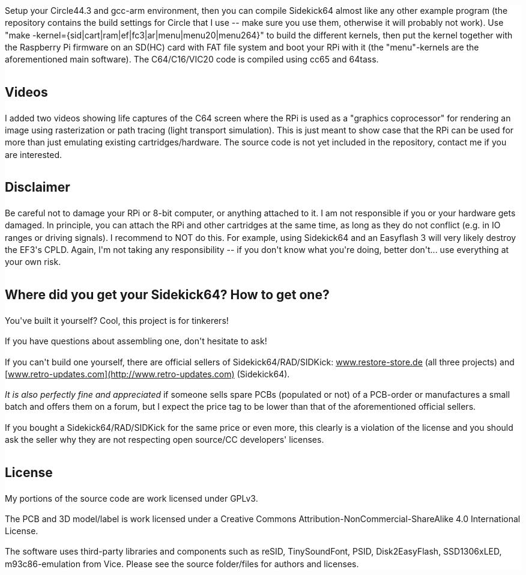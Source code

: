Setup your Circle44.3 and gcc-arm environment, then you can compile Sidekick64 almost like any other example program (the repository contains the build settings for Circle that I use -- make sure you use them, otherwise it will probably not work). Use "make -kernel={sid|cart|ram|ef|fc3|ar|menu|menu20|menu264}" to build the different kernels, then put the kernel together with the Raspberry Pi firmware on an SD(HC) card with FAT file system and boot your RPi with it (the "menu"-kernels are the aforementioned main software). The C64/C16/VIC20 code is compiled using cc65 and 64tass.

  

## Videos

I added two videos showing life captures of the C64 screen where the RPi is used as a "graphics coprocessor" for rendering an image using rasterization or path tracing (light transport simulation). This is just meant to show case that the RPi can be used for more than just emulating existing cartridges/hardware. The source code is not yet included in the repository, contact me if you are interested.

## Disclaimer

Be careful not to damage your RPi or 8-bit computer, or anything attached to it. I am not responsible if you or your hardware gets damaged. In principle, you can attach the RPi and other cartridges at the same time, as long as they do not conflict (e.g. in IO ranges or driving signals). I recommend to NOT do this. For example, using Sidekick64 and an Easyflash 3 will very likely destroy the EF3's CPLD. Again, I'm not taking any responsibility -- if you don't know what you're doing, better don't... use everything at your own risk.

## Where did you get your Sidekick64? How to get one?

You've built it yourself? Cool, this project is for tinkerers!

If you have questions about assembling one, don't hesitate to ask!

If you can't build one yourself, there are official sellers of Sidekick64/RAD/SIDKick: www.restore-store.de (all three projects) and [www.retro-updates.com](http://www.retro-updates.com) (Sidekick64).

*It is also perfectly fine and appreciated* if someone sells spare PCBs (populated or not) of a PCB-order or manufactures a small batch and offers them on a forum, but I expect the price tag to be lower than that of the aforementioned official sellers.

If you bought a Sidekick64/RAD/SIDKick for the same price or even more, this clearly is a violation of the license and you should ask the seller why they are not respecting open source/CC developers' licenses.
  

## License

My portions of the source code are work licensed under GPLv3.

The PCB and 3D model/label is work licensed under a Creative Commons Attribution-NonCommercial-ShareAlike 4.0 International License.

The software uses third-party libraries and components such as reSID, TinySoundFont, PSID, Disk2EasyFlash, SSD1306xLED, m93c86-emulation from Vice. Please see the source folder/files for authors and licenses.  
